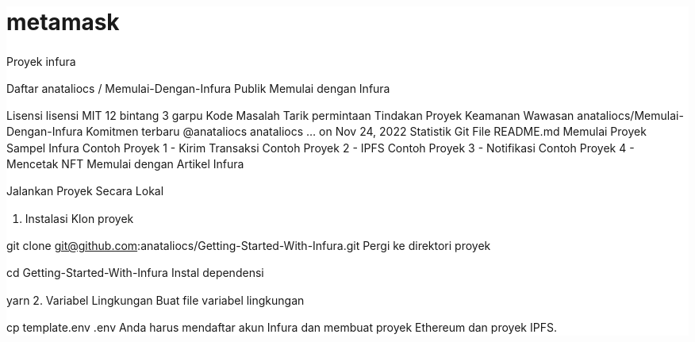 # metamask
Proyek infura

Daftar
anataliocs
/
Memulai-Dengan-Infura
Publik
Memulai dengan Infura

Lisensi
 lisensi MIT
 12 bintang 3 garpu 
Kode
Masalah
Tarik permintaan
Tindakan
Proyek
Keamanan
Wawasan
anataliocs/Memulai-Dengan-Infura
Komitmen terbaru
@anataliocs
anataliocs
…
on Nov 24, 2022
Statistik Git
File
README.md
Memulai Proyek Sampel Infura
Contoh Proyek 1 - Kirim Transaksi
Contoh Proyek 2 - IPFS
Contoh Proyek 3 - Notifikasi
Contoh Proyek 4 - Mencetak NFT
Memulai dengan Artikel Infura

Jalankan Proyek Secara Lokal
1. Instalasi
Klon proyek

  git clone git@github.com:anataliocs/Getting-Started-With-Infura.git
Pergi ke direktori proyek

  cd Getting-Started-With-Infura
Instal dependensi

  yarn
2. Variabel Lingkungan
Buat file variabel lingkungan

  cp template.env .env
Anda harus mendaftar akun Infura dan membuat proyek Ethereum dan proyek IPFS.
